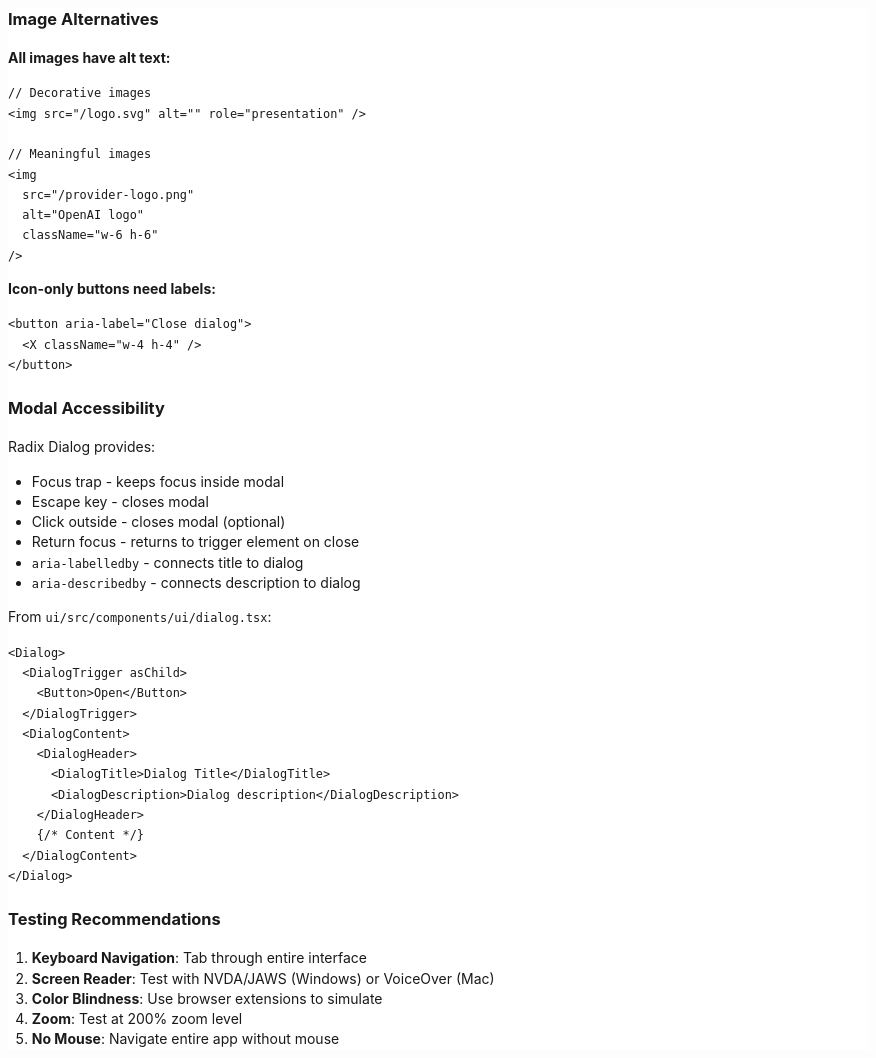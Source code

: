 ### Image Alternatives

**All images have alt text:**

```tsx
// Decorative images
<img src="/logo.svg" alt="" role="presentation" />

// Meaningful images
<img
  src="/provider-logo.png"
  alt="OpenAI logo"
  className="w-6 h-6"
/>
```

**Icon-only buttons need labels:**

```tsx
<button aria-label="Close dialog">
  <X className="w-4 h-4" />
</button>
```

### Modal Accessibility

Radix Dialog provides:
- Focus trap - keeps focus inside modal
- Escape key - closes modal
- Click outside - closes modal (optional)
- Return focus - returns to trigger element on close
- `aria-labelledby` - connects title to dialog
- `aria-describedby` - connects description to dialog

From `ui/src/components/ui/dialog.tsx`:

```tsx
<Dialog>
  <DialogTrigger asChild>
    <Button>Open</Button>
  </DialogTrigger>
  <DialogContent>
    <DialogHeader>
      <DialogTitle>Dialog Title</DialogTitle>
      <DialogDescription>Dialog description</DialogDescription>
    </DialogHeader>
    {/* Content */}
  </DialogContent>
</Dialog>
```

### Testing Recommendations

1. **Keyboard Navigation**: Tab through entire interface
2. **Screen Reader**: Test with NVDA/JAWS (Windows) or VoiceOver (Mac)
3. **Color Blindness**: Use browser extensions to simulate
4. **Zoom**: Test at 200% zoom level
5. **No Mouse**: Navigate entire app without mouse
